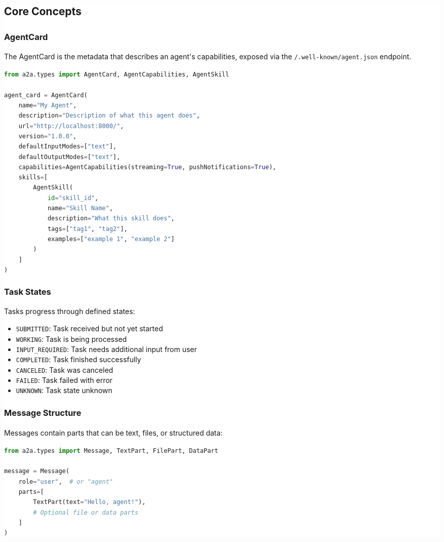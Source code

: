 ## Core Concepts

### AgentCard
The AgentCard is the metadata that describes an agent's capabilities, exposed via the `/.well-known/agent.json` endpoint.

```python
from a2a.types import AgentCard, AgentCapabilities, AgentSkill

agent_card = AgentCard(
    name="My Agent",
    description="Description of what this agent does",
    url="http://localhost:8000/",
    version="1.0.0",
    defaultInputModes=["text"],
    defaultOutputModes=["text"],
    capabilities=AgentCapabilities(streaming=True, pushNotifications=True),
    skills=[
        AgentSkill(
            id="skill_id",
            name="Skill Name",
            description="What this skill does",
            tags=["tag1", "tag2"],
            examples=["example 1", "example 2"]
        )
    ]
)
```

### Task States
Tasks progress through defined states:
- `SUBMITTED`: Task received but not yet started
- `WORKING`: Task is being processed
- `INPUT_REQUIRED`: Task needs additional input from user
- `COMPLETED`: Task finished successfully
- `CANCELED`: Task was canceled
- `FAILED`: Task failed with error
- `UNKNOWN`: Task state unknown

### Message Structure
Messages contain parts that can be text, files, or structured data:

```python
from a2a.types import Message, TextPart, FilePart, DataPart

message = Message(
    role="user",  # or "agent"
    parts=[
        TextPart(text="Hello, agent!"),
        # Optional file or data parts
    ]
)
```
